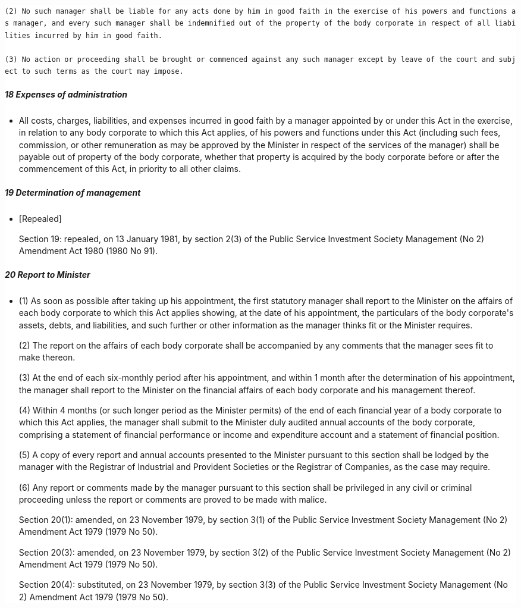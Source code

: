     (2) No such manager shall be liable for any acts done by him in good faith in the exercise of his powers and functions as manager, and every such manager shall be indemnified out of the property of the body corporate in respect of all liabilities incurred by him in good faith.
    
    (3) No action or proceeding shall be brought or commenced against any such manager except by leave of the court and subject to such terms as the court may impose.

##### 18 Expenses of administration
    
*   All costs, charges, liabilities, and expenses incurred in good faith by a manager appointed by or under this Act in the exercise, in relation to any body corporate to which this Act applies, of his powers and functions under this Act (including such fees, commission, or other remuneration as may be approved by the Minister in respect of the services of the manager) shall be payable out of property of the body corporate, whether that property is acquired by the body corporate before or after the commencement of this Act, in priority to all other claims.

##### 19 Determination of management
    
*   \[Repealed\]
    
    Section 19: repealed, on 13 January 1981, by section 2(3) of the Public Service Investment Society Management (No 2) Amendment Act 1980 (1980 No 91).

##### 20 Report to Minister
    
*   (1) As soon as possible after taking up his appointment, the first statutory manager shall report to the Minister on the affairs of each body corporate to which this Act applies showing, at the date of his appointment, the particulars of the body corporate's assets, debts, and liabilities, and such further or other information as the manager thinks fit or the Minister requires.
    
    (2) The report on the affairs of each body corporate shall be accompanied by any comments that the manager sees fit to make thereon.
    
    (3) At the end of each six-monthly period after his appointment, and within 1 month after the determination of his appointment, the manager shall report to the Minister on the financial affairs of each body corporate and his management thereof.
    
    (4) Within 4 months (or such longer period as the Minister permits) of the end of each financial year of a body corporate to which this Act applies, the manager shall submit to the Minister duly audited annual accounts of the body corporate, comprising a statement of financial performance or income and expenditure account and a statement of financial position.
    
    (5) A copy of every report and annual accounts presented to the Minister pursuant to this section shall be lodged by the manager with the Registrar of Industrial and Provident Societies or the Registrar of Companies, as the case may require.
    
    (6) Any report or comments made by the manager pursuant to this section shall be privileged in any civil or criminal proceeding unless the report or comments are proved to be made with malice.
    
    Section 20(1): amended, on 23 November 1979, by section 3(1) of the Public Service Investment Society Management (No 2) Amendment Act 1979 (1979 No 50).
    
    Section 20(3): amended, on 23 November 1979, by section 3(2) of the Public Service Investment Society Management (No 2) Amendment Act 1979 (1979 No 50).
    
    Section 20(4): substituted, on 23 November 1979, by section 3(3) of the Public Service Investment Society Management (No 2) Amendment Act 1979 (1979 No 50).
    

[0]: http://www.legislation.govt.nz/act/public/1979/0009/latest/link.aspx?id=DLM195466
[1]: http://www.legislation.govt.nz/act/public/1979/0009/latest/whole.html#DLM30492
[2]: http://www.legislation.govt.nz/act/public/1979/0009/latest/whole.html#DLM30494
[3]: http://www.legislation.govt.nz/act/public/1979/0009/latest/whole.html#DLM30495
[4]: http://www.legislation.govt.nz/act/public/1979/0009/latest/whole.html#DLM31516
[5]: http://www.legislation.govt.nz/act/public/1979/0009/latest/whole.html#DLM31517
[6]: http://www.legislation.govt.nz/act/public/1979/0009/latest/whole.html#DLM31519
[7]: http://www.legislation.govt.nz/act/public/1979/0009/latest/whole.html#DLM31520
[8]: http://www.legislation.govt.nz/act/public/1979/0009/latest/whole.html#DLM31522
[9]: http://www.legislation.govt.nz/act/public/1979/0009/latest/whole.html#DLM31523
[10]: http://www.legislation.govt.nz/act/public/1979/0009/latest/whole.html#DLM31524
[11]: http://www.legislation.govt.nz/act/public/1979/0009/latest/whole.html#DLM31525
[12]: http://www.legislation.govt.nz/act/public/1979/0009/latest/whole.html#DLM31526
[13]: http://www.legislation.govt.nz/act/public/1979/0009/latest/whole.html#DLM31527
[14]: http://www.legislation.govt.nz/act/public/1979/0009/latest/whole.html#DLM31528
[15]: http://www.legislation.govt.nz/act/public/1979/0009/latest/whole.html#DLM31533
[16]: http://www.legislation.govt.nz/act/public/1979/0009/latest/whole.html#DLM31534
[17]: http://www.legislation.govt.nz/act/public/1979/0009/latest/whole.html#DLM31535
[18]: http://www.legislation.govt.nz/act/public/1979/0009/latest/whole.html#DLM31536
[19]: http://www.legislation.govt.nz/act/public/1979/0009/latest/whole.html#DLM31537
[20]: http://www.legislation.govt.nz/act/public/1979/0009/latest/whole.html#DLM31538
[21]: http://www.legislation.govt.nz/act/public/1979/0009/latest/whole.html#DLM31540
[22]: http://www.legislation.govt.nz/act/public/1979/0009/latest/whole.html#DLM31547
[23]: http://www.legislation.govt.nz/act/public/1979/0009/latest/whole.html#DLM31548
[24]: http://www.legislation.govt.nz/act/public/1979/0009/latest/whole.html#DLM31550
[25]: http://www.legislation.govt.nz/act/public/1979/0009/latest/whole.html#DLM31551
[26]: http://www.legislation.govt.nz/act/public/1979/0009/latest/whole.html#DLM31552
[27]: http://www.legislation.govt.nz/act/public/1979/0009/latest/whole.html#DLM31553
[28]: http://www.legislation.govt.nz/act/public/1979/0009/latest/whole.html#DLM31554
[29]: http://www.legislation.govt.nz/act/public/1979/0009/latest/whole.html#DLM31555
[30]: http://www.legislation.govt.nz/act/public/1979/0009/latest/whole.html#DLM31556
[31]: http://www.legislation.govt.nz/act/public/1979/0009/latest/link.aspx?id=DLM144405
[32]: http://www.legislation.govt.nz/act/public/1979/0009/latest/link.aspx?id=DLM1522997
[33]: http://www.legislation.govt.nz/act/public/1979/0009/latest/link.aspx?id=DLM35049
[34]: http://www.legislation.govt.nz/act/public/1979/0009/latest/link.aspx?id=DLM367235
[35]: http://www.legislation.govt.nz/act/public/1979/0009/latest/link.aspx?id=DLM1401902
[36]: http://www.legislation.govt.nz/act/public/1979/0009/latest/link.aspx?id=DLM31480
[37]: http://www.legislation.govt.nz/act/public/1979/0009/latest/link.aspx?id=DLM31885
[38]: http://www.legislation.govt.nz/act/public/1979/0009/latest/link.aspx?id=DLM969644
[39]: http://www.legislation.govt.nz/act/public/1979/0009/latest/link.aspx?id=DLM3360714
[40]: http://www.legislation.govt.nz/act/public/1979/0009/latest/link.aspx?id=DLM408955
[41]: http://www.legislation.govt.nz/act/public/1979/0009/latest/link.aspx?id=DLM144646
[42]: http://www.legislation.govt.nz/act/public/1979/0009/latest/link.aspx?id=DLM314314
[43]: http://www.legislation.govt.nz/act/public/1979/0009/latest/link.aspx?id=DLM163167
[44]: http://www.legislation.govt.nz/act/public/1979/0009/latest/link.aspx?id=DLM144465
[45]: http://www.legislation.govt.nz/act/public/1979/0009/latest/link.aspx?id=DLM144611
[46]: http://www.pco.parliament.govt.nz/reprints/
[47]: http://www.legislation.govt.nz/act/public/1979/0009/latest/link.aspx?id=DLM195439
[48]: http://www.pco.parliament.govt.nz/editorial-conventions/
[49]: http://www.legislation.govt.nz/act/public/1979/0009/latest/link.aspx?id=DLM195468
[50]: http://www.legislation.govt.nz/act/public/1979/0009/latest/link.aspx?id=DLM195470